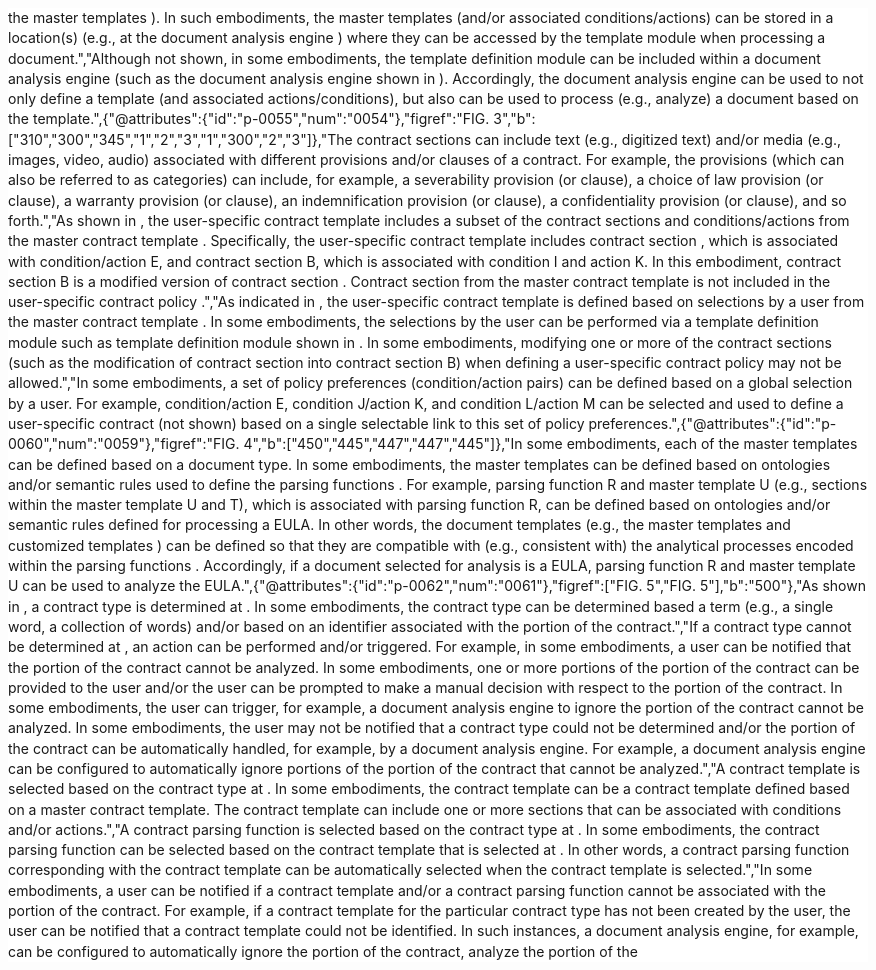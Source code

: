 the master templates ). In such embodiments, the master templates  (and\/or associated conditions\/actions) can be stored in a location(s) (e.g., at the document analysis engine ) where they can be accessed by the template module  when processing a document.","Although not shown, in some embodiments, the template definition module  can be included within a document analysis engine (such as the document analysis engine  shown in ). Accordingly, the document analysis engine can be used to not only define a template (and associated actions\/conditions), but also can be used to process (e.g., analyze) a document based on the template.",{"@attributes":{"id":"p-0055","num":"0054"},"figref":"FIG. 3","b":["310","300","345","1","2","3","1","300","2","3"]},"The contract sections  can include text (e.g., digitized text) and\/or media (e.g., images, video, audio) associated with different provisions and\/or clauses of a contract. For example, the provisions (which can also be referred to as categories) can include, for example, a severability provision (or clause), a choice of law provision (or clause), a warranty provision (or clause), an indemnification provision (or clause), a confidentiality provision (or clause), and so forth.","As shown in , the user-specific contract template  includes a subset of the contract sections  and conditions\/actions from the master contract template . Specifically, the user-specific contract template  includes contract section , which is associated with condition\/action E, and contract section B, which is associated with condition I and action K. In this embodiment, contract section B is a modified version of contract section . Contract section  from the master contract template  is not included in the user-specific contract policy .","As indicated in , the user-specific contract template  is defined based on selections by a user from the master contract template . In some embodiments, the selections by the user can be performed via a template definition module such as template definition module  shown in . In some embodiments, modifying one or more of the contract sections  (such as the modification of contract section  into contract section B) when defining a user-specific contract policy may not be allowed.","In some embodiments, a set of policy preferences (condition\/action pairs) can be defined based on a global selection by a user. For example, condition\/action E, condition J\/action K, and condition L\/action M can be selected and used to define a user-specific contract (not shown) based on a single selectable link to this set of policy preferences.",{"@attributes":{"id":"p-0060","num":"0059"},"figref":"FIG. 4","b":["450","445","447","447","445"]},"In some embodiments, each of the master templates  can be defined based on a document type. In some embodiments, the master templates  can be defined based on ontologies and\/or semantic rules used to define the parsing functions . For example, parsing function R and master template U (e.g., sections within the master template U and T), which is associated with parsing function R, can be defined based on ontologies and\/or semantic rules defined for processing a EULA. In other words, the document templates (e.g., the master templates  and customized templates ) can be defined so that they are compatible with (e.g., consistent with) the analytical processes encoded within the parsing functions . Accordingly, if a document selected for analysis is a EULA, parsing function R and master template U can be used to analyze the EULA.",{"@attributes":{"id":"p-0062","num":"0061"},"figref":["FIG. 5","FIG. 5"],"b":"500"},"As shown in , a contract type is determined at . In some embodiments, the contract type can be determined based a term (e.g., a single word, a collection of words) and\/or based on an identifier associated with the portion of the contract.","If a contract type cannot be determined at , an action can be performed and\/or triggered. For example, in some embodiments, a user can be notified that the portion of the contract cannot be analyzed. In some embodiments, one or more portions of the portion of the contract can be provided to the user and\/or the user can be prompted to make a manual decision with respect to the portion of the contract. In some embodiments, the user can trigger, for example, a document analysis engine to ignore the portion of the contract cannot be analyzed. In some embodiments, the user may not be notified that a contract type could not be determined and\/or the portion of the contract can be automatically handled, for example, by a document analysis engine. For example, a document analysis engine can be configured to automatically ignore portions of the portion of the contract that cannot be analyzed.","A contract template is selected based on the contract type at . In some embodiments, the contract template can be a contract template defined based on a master contract template. The contract template can include one or more sections that can be associated with conditions and\/or actions.","A contract parsing function is selected based on the contract type at . In some embodiments, the contract parsing function can be selected based on the contract template that is selected at . In other words, a contract parsing function corresponding with the contract template can be automatically selected when the contract template is selected.","In some embodiments, a user can be notified if a contract template and\/or a contract parsing function cannot be associated with the portion of the contract. For example, if a contract template for the particular contract type has not been created by the user, the user can be notified that a contract template could not be identified. In such instances, a document analysis engine, for example, can be configured to automatically ignore the portion of the contract, analyze the portion of the